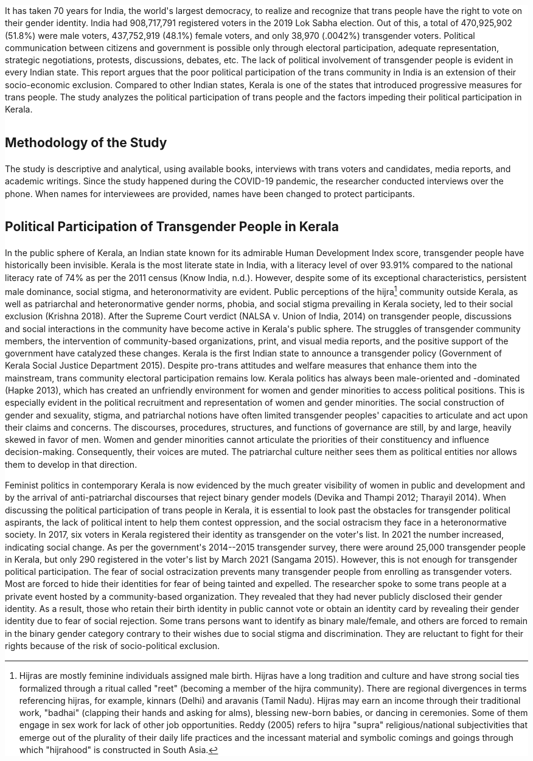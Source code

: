 It has taken 70 years for India, the world's largest democracy, to realize and recognize that trans people have the right to vote on their gender identity. India had 908,717,791 registered voters in the 2019 Lok Sabha election. Out of this, a total of 470,925,902 (51.8%) were male voters, 437,752,919 (48.1%) female voters, and only 38,970 (.0042%) transgender voters. Political communication between citizens and government is possible only through electoral participation, adequate representation, strategic negotiations, protests, discussions, debates, etc. The lack of political involvement of transgender people is evident in every Indian state. This report argues that the poor political participation of the trans community in India is an extension of their socio-economic exclusion. Compared to other Indian states, Kerala is one of the states that introduced progressive measures for trans people. The study analyzes the political participation of trans people and the factors impeding their political participation in Kerala.

## **Methodology of the Study** 

The study is descriptive and analytical, using available books, interviews with trans voters and candidates, media reports, and academic writings. Since the study happened during the COVID-19 pandemic, the researcher conducted interviews over the phone. When names for interviewees are provided, names have been changed to protect participants.

## **Political Participation of Transgender People in Kerala** 

In the public sphere of Kerala, an Indian state known for its admirable Human Development Index score, transgender people have historically been invisible. Kerala is the most literate state in India, with a literacy level of over 93.91% compared to the national literacy rate of 74% as per the 2011 census (Know India, n.d.). However, despite some of its exceptional characteristics, persistent male dominance, social stigma, and heteronormativity are evident. Public perceptions of the hijra[^1] community outside Kerala, as well as patriarchal and heteronormative gender norms, phobia, and social stigma prevailing in Kerala society, led to their social exclusion (Krishna 2018). After the Supreme Court verdict (NALSA v. Union of India, 2014) on transgender people, discussions and social interactions in the community have become active in Kerala's public sphere. The struggles of transgender community members, the intervention of community-based organizations, print, and visual media reports, and the positive support of the government have catalyzed these changes. Kerala is the first Indian state to announce a transgender policy (Government of Kerala Social Justice Department 2015). Despite pro-trans attitudes and welfare measures that enhance them into the mainstream, trans community electoral participation remains low. Kerala politics has always been male-oriented and -dominated (Hapke 2013), which has created an unfriendly environment for women and gender minorities to access political positions. This is especially evident in the political recruitment and representation of women and gender minorities. The social construction of gender and sexuality, stigma, and patriarchal notions have often limited transgender peoples' capacities to articulate and act upon their claims and concerns. The discourses, procedures, structures, and functions of governance are still, by and large, heavily skewed in favor of men. Women and gender minorities cannot articulate the priorities of their constituency and influence decision-making. Consequently, their voices are muted. The patriarchal culture neither sees them as political entities nor allows them to develop in that direction.

Feminist politics in contemporary Kerala is now evidenced by the much greater visibility of women in public and development and by the arrival of anti-patriarchal discourses that reject binary gender models (Devika and Thampi 2012; Tharayil 2014). When discussing the political participation of trans people in Kerala, it is essential to look past the obstacles for transgender political aspirants, the lack of political intent to help them contest oppression, and the social ostracism they face in a heteronormative society. In 2017, six voters in Kerala registered their identity as transgender on the voter's list. In 2021 the number increased, indicating social change. As per the government's 2014--2015 transgender survey, there were around 25,000 transgender people in Kerala, but only 290 registered in the voter's list by March 2021 (Sangama 2015). However, this is not enough for transgender political participation. The fear of social ostracization prevents many transgender people from enrolling as transgender voters. Most are forced to hide their identities for fear of being tainted and expelled. The researcher spoke to some trans people at a private event hosted by a community-based organization. They revealed that they had never publicly disclosed their gender identity. As a result, those who retain their birth identity in public cannot vote or obtain an identity card by revealing their gender identity due to fear of social rejection. Some trans persons want to identify as binary male/female, and others are forced to remain in the binary gender category contrary to their wishes due to social stigma and discrimination. They are reluctant to fight for their rights because of the risk of socio-political exclusion.


[^1]: Hijras are mostly feminine individuals assigned male birth. Hijras have a long tradition and culture and have strong social ties formalized through a ritual called "reet" (becoming a member of the hijra community). There are regional divergences in terms referencing hijras, for example, kinnars (Delhi) and aravanis (Tamil Nadu). Hijras may earn an income through their traditional work, "badhai" (clapping their hands and asking for alms), blessing new-born babies, or dancing in ceremonies. Some of them engage in sex work for lack of other job opportunities. Reddy (2005) refers to hijra "supra" religious/national subjectivities that emerge out of the plurality of their daily life practices and the incessant material and symbolic comings and goings through which "hijrahood" is constructed in South Asia.
[^2]: "Dalit" is derived from the Sanskrit word "dal," which means "ground," "suppressed," "crushed," or broken pieces. It was first used by Jyotiba Phule, the founder of the Sathya Shodak Samaj, a non-Brahmin movement in Maharashtra. Phule used the term to refer to the outcastes and untouchables as the victims of the caste-based social division of Indian society in the nineteenth century. According to Premasagar (2002, 108), the word expresses "weakness, poverty, and humiliation at the hands of the upper castes in the Indian Society." Ambedkar (1948) chose "broken man" as an English translation of dalits in his famous treatise, *The Untouchables*.